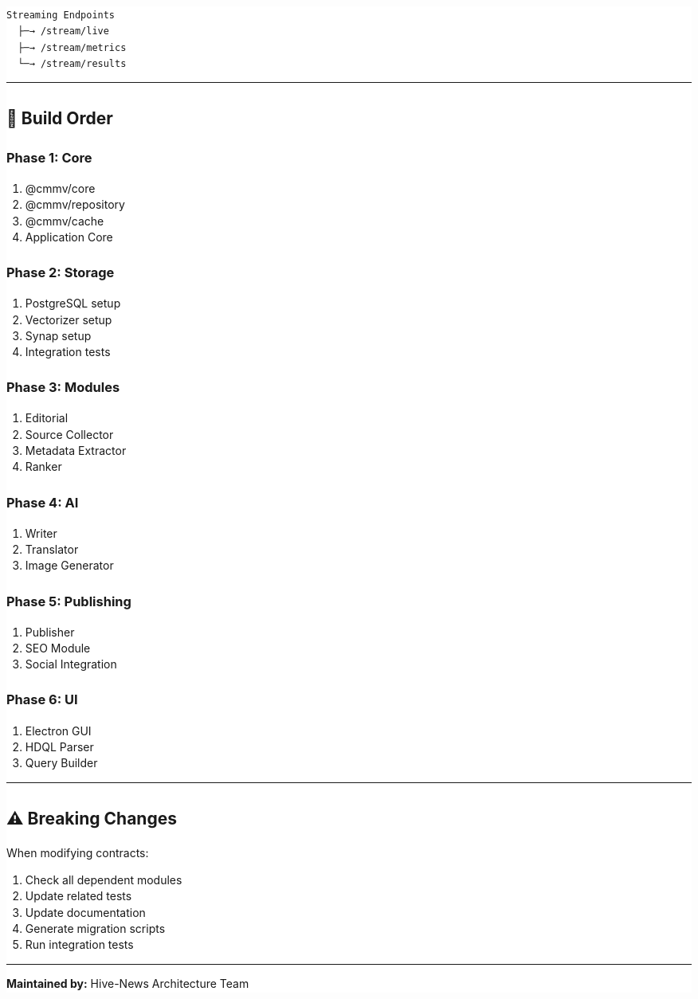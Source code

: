 ```
Streaming Endpoints
  ├─→ /stream/live
  ├─→ /stream/metrics
  └─→ /stream/results
```

---

## 🔧 Build Order

### Phase 1: Core

1. @cmmv/core
2. @cmmv/repository
3. @cmmv/cache
4. Application Core

### Phase 2: Storage

1. PostgreSQL setup
2. Vectorizer setup
3. Synap setup
4. Integration tests

### Phase 3: Modules

1. Editorial
2. Source Collector
3. Metadata Extractor
4. Ranker

### Phase 4: AI

1. Writer
2. Translator
3. Image Generator

### Phase 5: Publishing

1. Publisher
2. SEO Module
3. Social Integration

### Phase 6: UI

1. Electron GUI
2. HDQL Parser
3. Query Builder

---

## ⚠️ Breaking Changes

When modifying contracts:

1. Check all dependent modules
2. Update related tests
3. Update documentation
4. Generate migration scripts
5. Run integration tests

---

**Maintained by:** Hive-News Architecture Team
